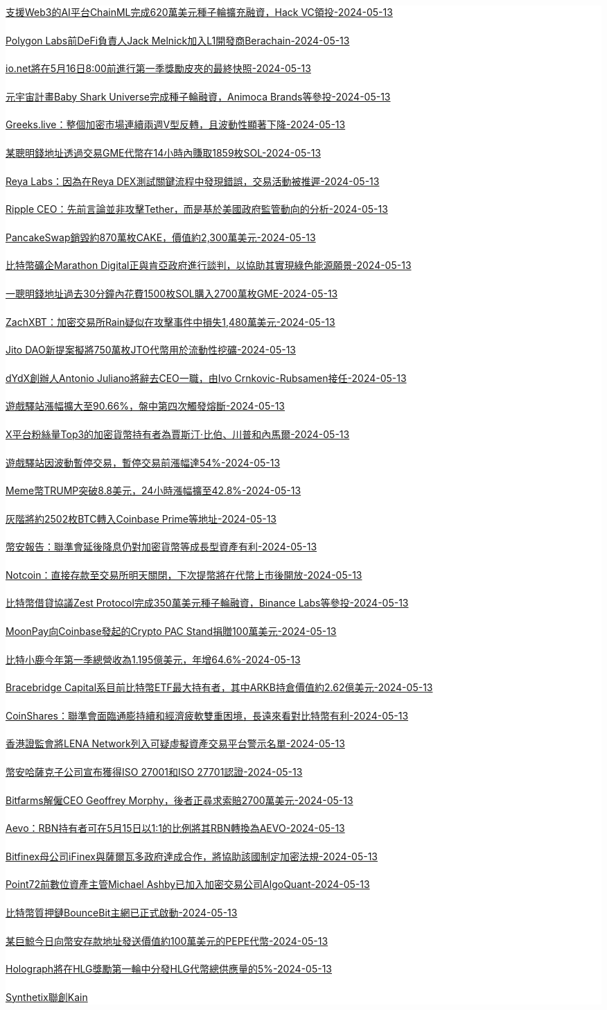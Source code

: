 <a target=_blank rel=nofollow href="https://www.panewslab.com/zh_hk/sqarticledetails/wtmym4tqFt.html" >支援Web3的AI平台ChainML完成620萬美元種子輪擴充融資，Hack VC領投-2024-05-13</a><br/><br/><a target=_blank rel=nofollow href="https://www.panewslab.com/zh_hk/sqarticledetails/qmw0yo3oFt.html" >Polygon Labs前DeFi負責人Jack Melnick加入L1開發商Berachain-2024-05-13</a><br/><br/><a target=_blank rel=nofollow href="https://www.panewslab.com/zh_hk/sqarticledetails/y1ih6xpxFt.html" >io.net將在5月16日8:00前進行第一季獎勵皮夾的最終快照-2024-05-13</a><br/><br/><a target=_blank rel=nofollow href="https://www.panewslab.com/zh_hk/sqarticledetails/56pkfm97Ft.html" >元宇宙計畫Baby Shark Universe完成種子輪融資，Animoca Brands等參投-2024-05-13</a><br/><br/><a target=_blank rel=nofollow href="https://www.panewslab.com/zh_hk/sqarticledetails/43q3t0x8Ft.html" >Greeks.live：整個加密市場連續兩週V型反轉，且波動性顯著下降-2024-05-13</a><br/><br/><a target=_blank rel=nofollow href="https://www.panewslab.com/zh_hk/sqarticledetails/sg45m4fzFt.html" >某聰明錢地址透過交易GME代幣在14小時內賺取1859枚SOL-2024-05-13</a><br/><br/><a target=_blank rel=nofollow href="https://www.panewslab.com/zh_hk/sqarticledetails/vopdbpbtFt.html" >Reya Labs：因為在Reya DEX測試關鍵流程中發現錯誤，交易活動被推遲-2024-05-13</a><br/><br/><a target=_blank rel=nofollow href="https://www.panewslab.com/zh_hk/sqarticledetails/4j34xybsFt.html" >Ripple CEO：先前言論並非攻擊Tether，而是基於美國政府監管動向的分析-2024-05-13</a><br/><br/><a target=_blank rel=nofollow href="https://www.panewslab.com/zh_hk/sqarticledetails/wcdvl246Ft.html" >PancakeSwap銷毀約870萬枚CAKE，價值約2,300萬美元-2024-05-13</a><br/><br/><a target=_blank rel=nofollow href="https://www.panewslab.com/zh_hk/sqarticledetails/v0h4igi8Ft.html" >比特幣礦企Marathon Digital正與肯亞政府進行談判，以協助其實現綠色能源願景-2024-05-13</a><br/><br/><a target=_blank rel=nofollow href="https://www.panewslab.com/zh_hk/sqarticledetails/znwqwo32Ft.html" >一聰明錢地址過去30分鐘內花費1500枚SOL購入2700萬枚GME-2024-05-13</a><br/><br/><a target=_blank rel=nofollow href="https://www.panewslab.com/zh_hk/sqarticledetails/u54xv6nsFt.html" >ZachXBT：加密交易所Rain疑似在攻擊事件中損失1,480萬美元-2024-05-13</a><br/><br/><a target=_blank rel=nofollow href="https://www.panewslab.com/zh_hk/sqarticledetails/a2f55g0vFt.html" >Jito DAO新提案擬將750萬枚JTO代幣用於流動性挖礦-2024-05-13</a><br/><br/><a target=_blank rel=nofollow href="https://www.panewslab.com/zh_hk/sqarticledetails/xyi8v22nFt.html" >dYdX創辦人Antonio Juliano將辭去CEO一職，由Ivo Crnkovic-Rubsamen接任-2024-05-13</a><br/><br/><a target=_blank rel=nofollow href="https://www.panewslab.com/zh_hk/sqarticledetails/lycmbkxkFt.html" >遊戲驛站漲幅擴大至90.66%，盤中第四次觸發熔斷-2024-05-13</a><br/><br/><a target=_blank rel=nofollow href="https://www.panewslab.com/zh_hk/sqarticledetails/opm55a1eFt.html" >X平台粉絲量Top3的加密貨幣持有者為賈斯汀·比伯、川普和內馬爾-2024-05-13</a><br/><br/><a target=_blank rel=nofollow href="https://www.panewslab.com/zh_hk/sqarticledetails/2z8r01gvFt.html" >遊戲驛站因波動暫停交易，暫停交易前漲幅達54%-2024-05-13</a><br/><br/><a target=_blank rel=nofollow href="https://www.panewslab.com/zh_hk/sqarticledetails/2w3v1k2nFt.html" >Meme幣TRUMP突破8.8美元，24小時漲幅擴至42.8%-2024-05-13</a><br/><br/><a target=_blank rel=nofollow href="https://www.panewslab.com/zh_hk/sqarticledetails/23j1v1flFt.html" >灰階將約2502枚BTC轉入Coinbase Prime等地址-2024-05-13</a><br/><br/><a target=_blank rel=nofollow href="https://www.panewslab.com/zh_hk/sqarticledetails/j35tgv5kFt.html" >幣安報告：聯準會延後降息仍對加密貨幣等成長型資產有利-2024-05-13</a><br/><br/><a target=_blank rel=nofollow href="https://www.panewslab.com/zh_hk/sqarticledetails/87wao5v9Ft.html" >Notcoin：直接存款至交易所明天關閉，下次提幣將在代幣上市後開放-2024-05-13</a><br/><br/><a target=_blank rel=nofollow href="https://www.panewslab.com/zh_hk/sqarticledetails/gua63l9mFt.html" >比特幣借貸協議Zest Protocol完成350萬美元種子輪融資，Binance Labs等參投-2024-05-13</a><br/><br/><a target=_blank rel=nofollow href="https://www.panewslab.com/zh_hk/sqarticledetails/ovzp09emFt.html" >MoonPay向Coinbase發起的Crypto PAC Stand捐贈100萬美元-2024-05-13</a><br/><br/><a target=_blank rel=nofollow href="https://www.panewslab.com/zh_hk/sqarticledetails/3r2z13hgFt.html" >比特小鹿今年第一季總營收為1.195億美元，年增64.6%-2024-05-13</a><br/><br/><a target=_blank rel=nofollow href="https://www.panewslab.com/zh_hk/sqarticledetails/jl16eebeFt.html" >Bracebridge Capital系目前比特幣ETF最大持有者，其中ARKB持倉價值約2.62億美元-2024-05-13</a><br/><br/><a target=_blank rel=nofollow href="https://www.panewslab.com/zh_hk/sqarticledetails/pma4891nFt.html" >CoinShares：聯準會面臨通膨持續和經濟疲軟雙重困境，長遠來看對比特幣有利-2024-05-13</a><br/><br/><a target=_blank rel=nofollow href="https://www.panewslab.com/zh_hk/sqarticledetails/fbgqutx2Ft.html" >香港證監會將LENA Network列入可疑虛擬資產交易平台警示名單-2024-05-13</a><br/><br/><a target=_blank rel=nofollow href="https://www.panewslab.com/zh_hk/sqarticledetails/3l20bq65Ft.html" >幣安哈薩克子公司宣布獲得ISO 27001和ISO 27701認證-2024-05-13</a><br/><br/><a target=_blank rel=nofollow href="https://www.panewslab.com/zh_hk/sqarticledetails/qcmdf28aFt.html" >Bitfarms解僱CEO Geoffrey Morphy，後者正尋求索賠2700萬美元-2024-05-13</a><br/><br/><a target=_blank rel=nofollow href="https://www.panewslab.com/zh_hk/sqarticledetails/dm5eg4vaFt.html" >Aevo：RBN持有者可在5月15日以1:1的比例將其RBN轉換為AEVO-2024-05-13</a><br/><br/><a target=_blank rel=nofollow href="https://www.panewslab.com/zh_hk/sqarticledetails/uzpdumb0Ft.html" >Bitfinex母公司iFinex與薩爾瓦多政府達成合作，將協助該國制定加密法規-2024-05-13</a><br/><br/><a target=_blank rel=nofollow href="https://www.panewslab.com/zh_hk/sqarticledetails/jc8wlpzoFt.html" >Point72前數位資產主管Michael Ashby已加入加密交易公司AlgoQuant-2024-05-13</a><br/><br/><a target=_blank rel=nofollow href="https://www.panewslab.com/zh_hk/sqarticledetails/o121i9b2Ft.html" >比特幣質押鏈BounceBit主網已正式啟動-2024-05-13</a><br/><br/><a target=_blank rel=nofollow href="https://www.panewslab.com/zh_hk/sqarticledetails/rl3m74k9Ft.html" >某巨鯨今日向幣安存款地址發送價值約100萬美元的PEPE代幣-2024-05-13</a><br/><br/><a target=_blank rel=nofollow href="https://www.panewslab.com/zh_hk/sqarticledetails/086qiqu6Ft.html" >Holograph將在HLG獎勵第一輪中分發HLG代幣總供應量的5%-2024-05-13</a><br/><br/><a target=_blank rel=nofollow href="https://www.panewslab.com/zh_hk/sqarticledetails/t8z3w0y8Ft.html" >Synthetix聯創Kain